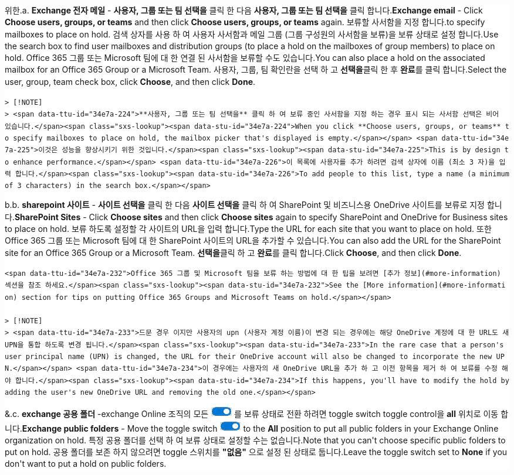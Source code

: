    <span data-ttu-id="34e7a-218">위한.</span><span class="sxs-lookup"><span data-stu-id="34e7a-218">a.</span></span> <span data-ttu-id="34e7a-219">**Exchange 전자 메일** - **사용자, 그룹 또는 팀 선택을** 클릭 한 다음 **사용자, 그룹 또는 팀 선택을** 클릭 합니다.</span><span class="sxs-lookup"><span data-stu-id="34e7a-219">**Exchange email** - Click **Choose users, groups, or teams** and then click **Choose users, groups, or teams** again.</span></span> <span data-ttu-id="34e7a-220">보류할 사서함을 지정 합니다.</span><span class="sxs-lookup"><span data-stu-id="34e7a-220">to specify mailboxes to place on hold.</span></span> <span data-ttu-id="34e7a-221">검색 상자를 사용 하 여 사용자 사서함과 메일 그룹 (그룹 구성원의 사서함을 보류)을 보류 상태로 설정 합니다.</span><span class="sxs-lookup"><span data-stu-id="34e7a-221">Use the search box to find user mailboxes and distribution groups (to place a hold on the mailboxes of group members) to place on hold.</span></span> <span data-ttu-id="34e7a-222">Office 365 그룹 또는 Microsoft 팀에 대 한 연결 된 사서함을 보류할 수도 있습니다.</span><span class="sxs-lookup"><span data-stu-id="34e7a-222">You can also place a hold on the associated mailbox for an Office 365 Group or a Microsoft Team.</span></span> <span data-ttu-id="34e7a-223">사용자, 그룹, 팀 확인란을 선택 하 고 **선택을**클릭 한 후 **완료**를 클릭 합니다.</span><span class="sxs-lookup"><span data-stu-id="34e7a-223">Select the user, group, team check box, click **Choose**, and then click **Done**.</span></span>
    
    > [!NOTE]
    > <span data-ttu-id="34e7a-224">**사용자, 그룹 또는 팀 선택을** 클릭 하 여 보류 중인 사서함을 지정 하는 경우 표시 되는 사서함 선택은 비어 있습니다.</span><span class="sxs-lookup"><span data-stu-id="34e7a-224">When you click **Choose users, groups, or teams** to specify mailboxes to place on hold, the mailbox picker that's displayed is empty.</span></span> <span data-ttu-id="34e7a-225">이것은 성능을 향상시키기 위한 것입니다.</span><span class="sxs-lookup"><span data-stu-id="34e7a-225">This is by design to enhance performance.</span></span> <span data-ttu-id="34e7a-226">이 목록에 사용자를 추가 하려면 검색 상자에 이름 (최소 3 자)을 입력 합니다.</span><span class="sxs-lookup"><span data-stu-id="34e7a-226">To add people to this list, type a name (a minimum of 3 characters) in the search box.</span></span> 
  
   <span data-ttu-id="34e7a-227">b.</span><span class="sxs-lookup"><span data-stu-id="34e7a-227">b.</span></span> <span data-ttu-id="34e7a-228">**sharepoint 사이트** - **사이트 선택을** 클릭 한 다음 **사이트 선택을** 클릭 하 여 SharePoint 및 비즈니스용 OneDrive 사이트를 보류로 지정 합니다.</span><span class="sxs-lookup"><span data-stu-id="34e7a-228">**SharePoint Sites** - Click **Choose sites** and then click **Choose sites** again to specify SharePoint and OneDrive for Business sites to place on hold.</span></span> <span data-ttu-id="34e7a-229">보류 하도록 설정할 각 사이트의 URL을 입력 합니다.</span><span class="sxs-lookup"><span data-stu-id="34e7a-229">Type the URL for each site that you want to place on hold.</span></span> <span data-ttu-id="34e7a-230">또한 Office 365 그룹 또는 Microsoft 팀에 대 한 SharePoint 사이트의 URL을 추가할 수 있습니다.</span><span class="sxs-lookup"><span data-stu-id="34e7a-230">You can also add the URL for the SharePoint site for an Office 365 Group or a Microsoft Team.</span></span> <span data-ttu-id="34e7a-231">**선택을**클릭 하 고 **완료**를 클릭 합니다.</span><span class="sxs-lookup"><span data-stu-id="34e7a-231">Click **Choose**, and then click **Done**.</span></span>
    
    <span data-ttu-id="34e7a-232">Office 365 그룹 및 Microsoft 팀을 보류 하는 방법에 대 한 팁을 보려면 [추가 정보](#more-information) 섹션을 참조 하세요.</span><span class="sxs-lookup"><span data-stu-id="34e7a-232">See the [More information](#more-information) section for tips on putting Office 365 Groups and Microsoft Teams on hold.</span></span> 
    
    > [!NOTE]
    > <span data-ttu-id="34e7a-233">드문 경우 이지만 사용자의 upn (사용자 계정 이름)이 변경 되는 경우에는 해당 OneDrive 계정에 대 한 URL도 새 UPN을 통합 하도록 변경 됩니다.</span><span class="sxs-lookup"><span data-stu-id="34e7a-233">In the rare case that a person's user principal name (UPN) is changed, the URL for their OneDrive account will also be changed to incorporate the new UPN.</span></span> <span data-ttu-id="34e7a-234">이 경우에는 사용자의 새 OneDrive URL을 추가 하 고 이전 항목을 제거 하 여 보류를 수정 해야 합니다.</span><span class="sxs-lookup"><span data-stu-id="34e7a-234">If this happens, you'll have to modify the hold by adding the user's new OneDrive URL and removing the old one.</span></span> 
  
   <span data-ttu-id="34e7a-235">&.</span><span class="sxs-lookup"><span data-stu-id="34e7a-235">c.</span></span> <span data-ttu-id="34e7a-236">**exchange 공용 폴더** -exchange Online 조직의 모든 ![공용 폴더](media/963dfcd0-1765-4306-bcce-c3008c4406b9.png) 를 보류 상태로 전환 하려면 toggle switch toggle control을 **all** 위치로 이동 합니다.</span><span class="sxs-lookup"><span data-stu-id="34e7a-236">**Exchange public folders** - Move the toggle switch ![Toggle control](media/963dfcd0-1765-4306-bcce-c3008c4406b9.png) to the **All** position to put all public folders in your Exchange Online organization on hold.</span></span> <span data-ttu-id="34e7a-237">특정 공용 폴더를 선택 하 여 보류 상태로 설정할 수는 없습니다.</span><span class="sxs-lookup"><span data-stu-id="34e7a-237">Note that you can't choose specific public folders to put on hold.</span></span> <span data-ttu-id="34e7a-238">공용 폴더를 보존 하지 않으려면 toggle 스위치를 **"없음"** 으로 설정 된 상태로 둡니다.</span><span class="sxs-lookup"><span data-stu-id="34e7a-238">Leave the toggle switch set to **None** if you don't want to put a hold on public folders.</span></span>
    